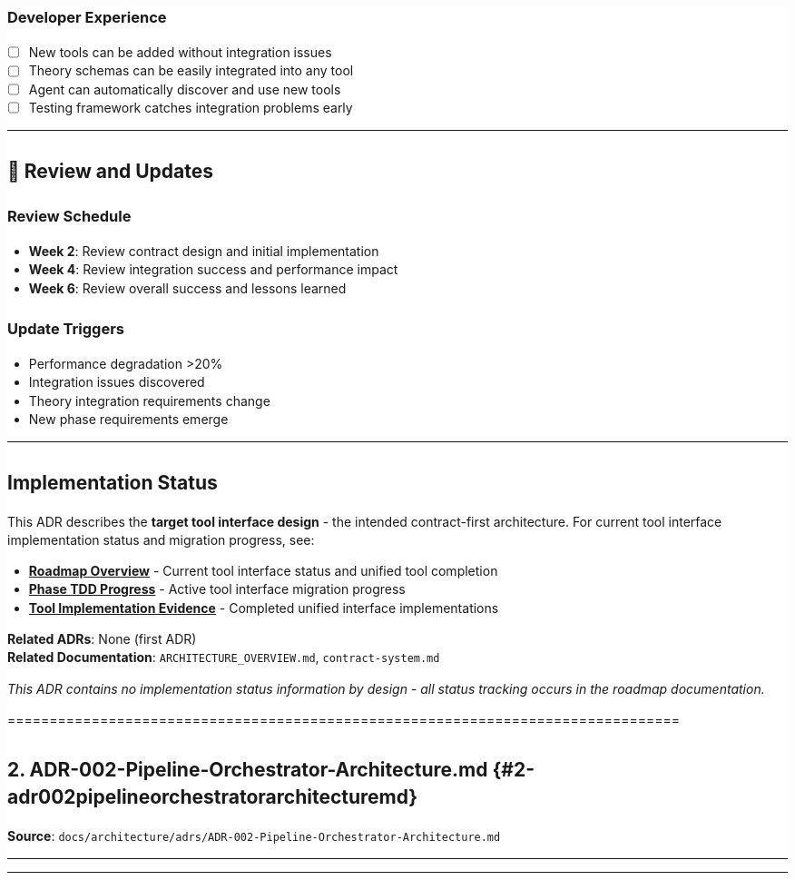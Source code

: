 ### **Developer Experience**
- [ ] New tools can be added without integration issues
- [ ] Theory schemas can be easily integrated into any tool
- [ ] Agent can automatically discover and use new tools
- [ ] Testing framework catches integration problems early

---

## 🔄 **Review and Updates**

### **Review Schedule**
- **Week 2**: Review contract design and initial implementation
- **Week 4**: Review integration success and performance impact
- **Week 6**: Review overall success and lessons learned

### **Update Triggers**
- Performance degradation >20%
- Integration issues discovered
- Theory integration requirements change
- New phase requirements emerge

---

## Implementation Status

This ADR describes the **target tool interface design** - the intended contract-first architecture. For current tool interface implementation status and migration progress, see:

- **[Roadmap Overview](../../roadmap/ROADMAP_OVERVIEW.md)** - Current tool interface status and unified tool completion
- **[Phase TDD Progress](../../roadmap/phases/phase-tdd/tdd-implementation-progress.md)** - Active tool interface migration progress
- **[Tool Implementation Evidence](../../roadmap/phases/phase-1-implementation-evidence.md)** - Completed unified interface implementations

**Related ADRs**: None (first ADR)  
**Related Documentation**: `ARCHITECTURE_OVERVIEW.md`, `contract-system.md`

*This ADR contains no implementation status information by design - all status tracking occurs in the roadmap documentation.*

================================================================================

## 2. ADR-002-Pipeline-Orchestrator-Architecture.md {#2-adr002pipelineorchestratorarchitecturemd}

**Source**: `docs/architecture/adrs/ADR-002-Pipeline-Orchestrator-Architecture.md`

---

---
